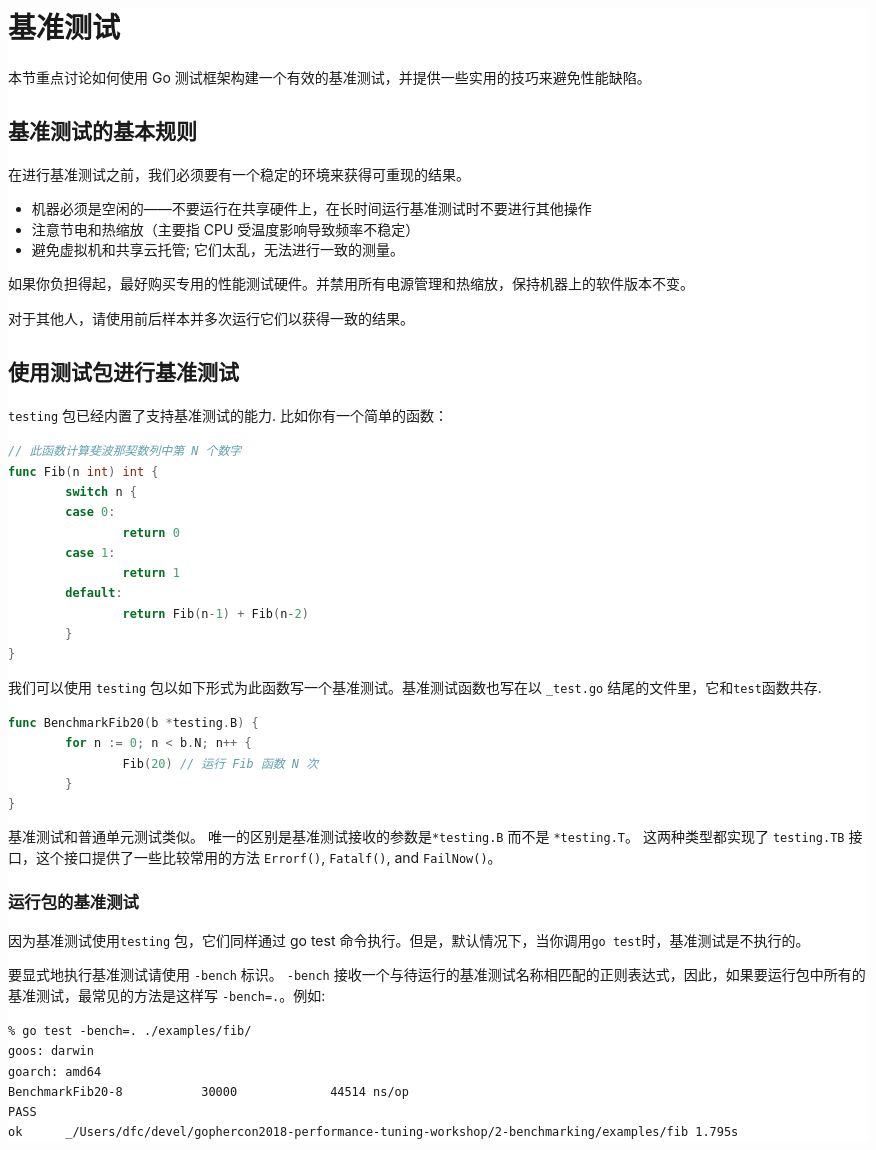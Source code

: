 # 基准测试

本节重点讨论如何使用 Go 测试框架构建一个有效的基准测试，并提供一些实用的技巧来避免性能缺陷。

## 基准测试的基本规则

在进行基准测试之前，我们必须要有一个稳定的环境来获得可重现的结果。

- 机器必须是空闲的——不要运行在共享硬件上，在长时间运行基准测试时不要进行其他操作
- 注意节电和热缩放（主要指 CPU 受温度影响导致频率不稳定）
- 避免虚拟机和共享云托管; 它们太乱，无法进行一致的测量。

如果你负担得起，最好购买专用的性能测试硬件。并禁用所有电源管理和热缩放，保持机器上的软件版本不变。

对于其他人，请使用前后样本并多次运行它们以获得一致的结果。

## 使用测试包进行基准测试

 `testing` 包已经内置了支持基准测试的能力. 比如你有一个简单的函数：

```go
// 此函数计算斐波那契数列中第 N 个数字
func Fib(n int) int {
        switch n {
        case 0:
                return 0
        case 1:
                return 1
        default:
                return Fib(n-1) + Fib(n-2)
        }
}
```

我们可以使用 `testing` 包以如下形式为此函数写一个基准测试。基准测试函数也写在以 `_test.go` 结尾的文件里，它和`test`函数共存.

```go
func BenchmarkFib20(b *testing.B) {
        for n := 0; n < b.N; n++ {
                Fib(20) // 运行 Fib 函数 N 次
        }
}
```

基准测试和普通单元测试类似。 唯一的区别是基准测试接收的参数是`*testing.B` 而不是 `*testing.T`。 这两种类型都实现了 `testing.TB` 接口，这个接口提供了一些比较常用的方法 `Errorf()`, `Fatalf()`, and `FailNow()`。

### 运行包的基准测试

因为基准测试使用`testing` 包，它们同样通过 go test 命令执行。但是，默认情况下，当你调用`go test`时，基准测试是不执行的。

要显式地执行基准测试请使用 `-bench` 标识。 `-bench` 接收一个与待运行的基准测试名称相匹配的正则表达式，因此，如果要运行包中所有的基准测试，最常见的方法是这样写 `-bench=.`。例如:

```
% go test -bench=. ./examples/fib/
goos: darwin
goarch: amd64
BenchmarkFib20-8           30000             44514 ns/op
PASS
ok      _/Users/dfc/devel/gophercon2018-performance-tuning-workshop/2-benchmarking/examples/fib 1.795s
```
